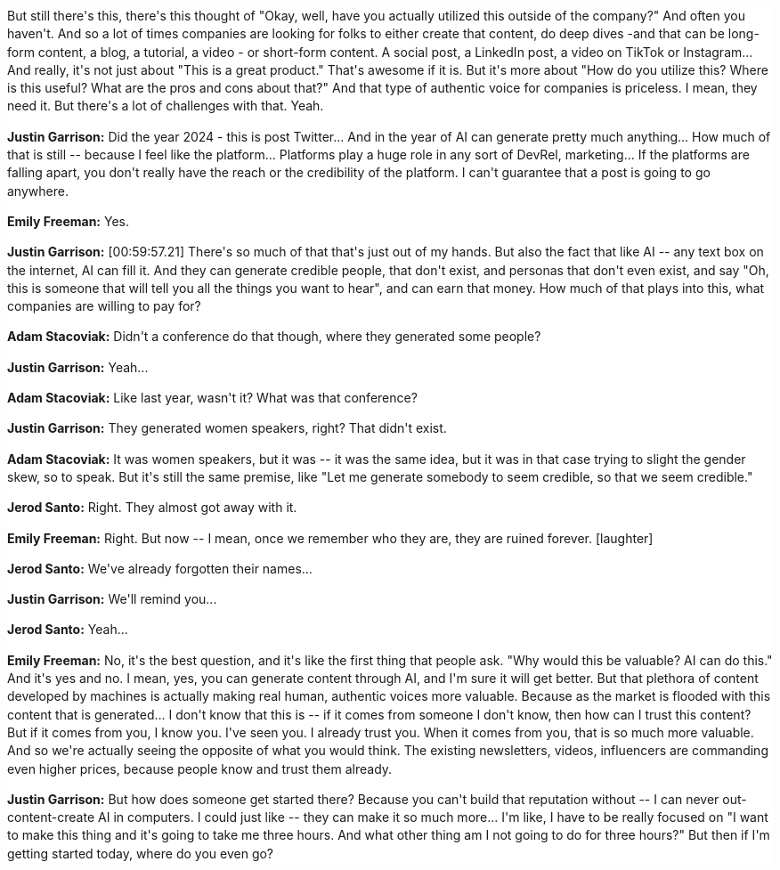 But still there's this, there's this thought of "Okay, well, have you actually utilized this outside of the company?" And often you haven't. And so a lot of times companies are looking for folks to either create that content, do deep dives -and that can be long-form content, a blog, a tutorial, a video - or short-form content. A social post, a LinkedIn post, a video on TikTok or Instagram... And really, it's not just about "This is a great product." That's awesome if it is. But it's more about "How do you utilize this? Where is this useful? What are the pros and cons about that?" And that type of authentic voice for companies is priceless. I mean, they need it. But there's a lot of challenges with that. Yeah.

**Justin Garrison:** Did the year 2024 - this is post Twitter... And in the year of AI can generate pretty much anything... How much of that is still -- because I feel like the platform... Platforms play a huge role in any sort of DevRel, marketing... If the platforms are falling apart, you don't really have the reach or the credibility of the platform. I can't guarantee that a post is going to go anywhere.

**Emily Freeman:** Yes.

**Justin Garrison:** \[00:59:57.21\] There's so much of that that's just out of my hands. But also the fact that like AI -- any text box on the internet, AI can fill it. And they can generate credible people, that don't exist, and personas that don't even exist, and say "Oh, this is someone that will tell you all the things you want to hear", and can earn that money. How much of that plays into this, what companies are willing to pay for?

**Adam Stacoviak:** Didn't a conference do that though, where they generated some people?

**Justin Garrison:** Yeah...

**Adam Stacoviak:** Like last year, wasn't it? What was that conference?

**Justin Garrison:** They generated women speakers, right? That didn't exist.

**Adam Stacoviak:** It was women speakers, but it was -- it was the same idea, but it was in that case trying to slight the gender skew, so to speak. But it's still the same premise, like "Let me generate somebody to seem credible, so that we seem credible."

**Jerod Santo:** Right. They almost got away with it.

**Emily Freeman:** Right. But now -- I mean, once we remember who they are, they are ruined forever. \[laughter\]

**Jerod Santo:** We've already forgotten their names...

**Justin Garrison:** We'll remind you...

**Jerod Santo:** Yeah...

**Emily Freeman:** No, it's the best question, and it's like the first thing that people ask. "Why would this be valuable? AI can do this." And it's yes and no. I mean, yes, you can generate content through AI, and I'm sure it will get better. But that plethora of content developed by machines is actually making real human, authentic voices more valuable. Because as the market is flooded with this content that is generated... I don't know that this is -- if it comes from someone I don't know, then how can I trust this content? But if it comes from you, I know you. I've seen you. I already trust you. When it comes from you, that is so much more valuable. And so we're actually seeing the opposite of what you would think. The existing newsletters, videos, influencers are commanding even higher prices, because people know and trust them already.

**Justin Garrison:** But how does someone get started there? Because you can't build that reputation without -- I can never out-content-create AI in computers. I could just like -- they can make it so much more... I'm like, I have to be really focused on "I want to make this thing and it's going to take me three hours. And what other thing am I not going to do for three hours?" But then if I'm getting started today, where do you even go?
